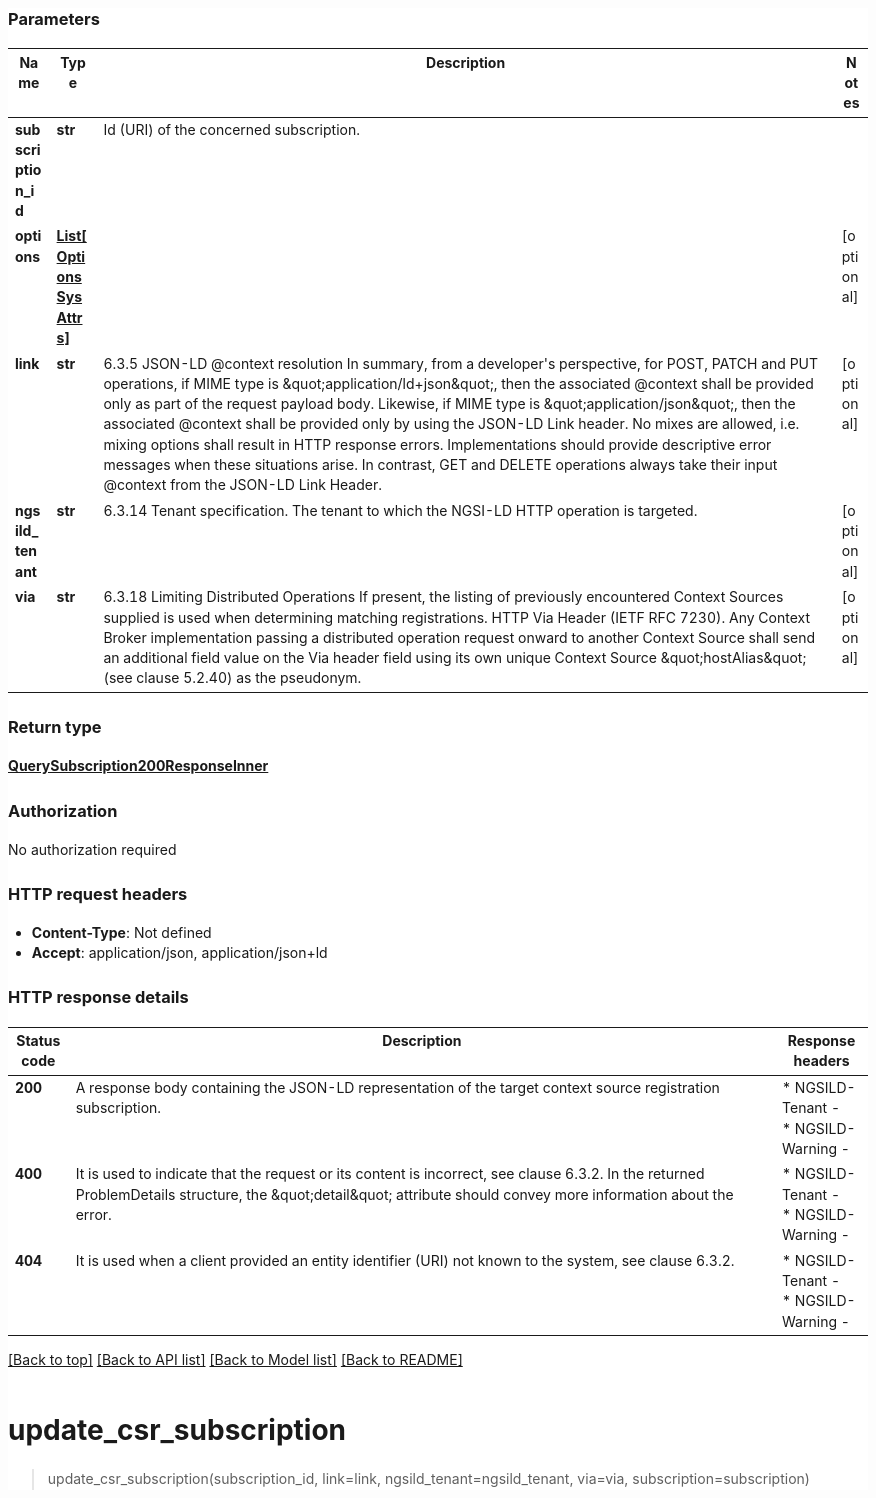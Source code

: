 

### Parameters


Name | Type | Description  | Notes
------------- | ------------- | ------------- | -------------
 **subscription_id** | **str**| Id (URI) of the concerned subscription. | 
 **options** | [**List[OptionsSysAttrs]**](OptionsSysAttrs.md)|  | [optional] 
 **link** | **str**| 6.3.5 JSON-LD @context resolution  In summary, from a developer&#39;s perspective, for POST, PATCH and PUT operations, if MIME type is \&quot;application/ld+json\&quot;, then the associated @context shall be provided only as part of the request payload body. Likewise, if MIME type is \&quot;application/json\&quot;, then the associated @context shall be provided only by using the JSON-LD Link header. No mixes are allowed, i.e. mixing options shall result in HTTP response errors. Implementations should provide descriptive error messages when these situations arise.  In contrast, GET and DELETE operations always take their input @context from the JSON-LD Link Header.  | [optional] 
 **ngsild_tenant** | **str**| 6.3.14 Tenant specification. The tenant to which the NGSI-LD HTTP operation is targeted.  | [optional] 
 **via** | **str**| 6.3.18 Limiting Distributed Operations  If present, the listing of previously encountered Context Sources supplied is used when determining  matching registrations. HTTP Via Header (IETF RFC 7230).  Any Context Broker implementation passing a distributed operation request onward to another Context Source  shall send an additional field value on the Via header field using its own unique Context Source \&quot;hostAlias\&quot;  (see clause 5.2.40) as the pseudonym.  | [optional] 

### Return type

[**QuerySubscription200ResponseInner**](QuerySubscription200ResponseInner.md)

### Authorization

No authorization required

### HTTP request headers

 - **Content-Type**: Not defined
 - **Accept**: application/json, application/json+ld

### HTTP response details

| Status code | Description | Response headers |
|-------------|-------------|------------------|
**200** | A response body containing the JSON-LD representation of the target context source registration subscription.  |  * NGSILD-Tenant -  <br>  * NGSILD-Warning -  <br>  |
**400** | It is used to indicate that the request or its content is incorrect, see clause 6.3.2. In the returned ProblemDetails structure, the \&quot;detail\&quot; attribute should convey more information about the error.  |  * NGSILD-Tenant -  <br>  * NGSILD-Warning -  <br>  |
**404** | It is used when a client provided an entity identifier (URI) not known to the system, see clause 6.3.2.  |  * NGSILD-Tenant -  <br>  * NGSILD-Warning -  <br>  |

[[Back to top]](#) [[Back to API list]](../README.md#documentation-for-api-endpoints) [[Back to Model list]](../README.md#documentation-for-models) [[Back to README]](../README.md)

# **update_csr_subscription**
> update_csr_subscription(subscription_id, link=link, ngsild_tenant=ngsild_tenant, via=via, subscription=subscription)
